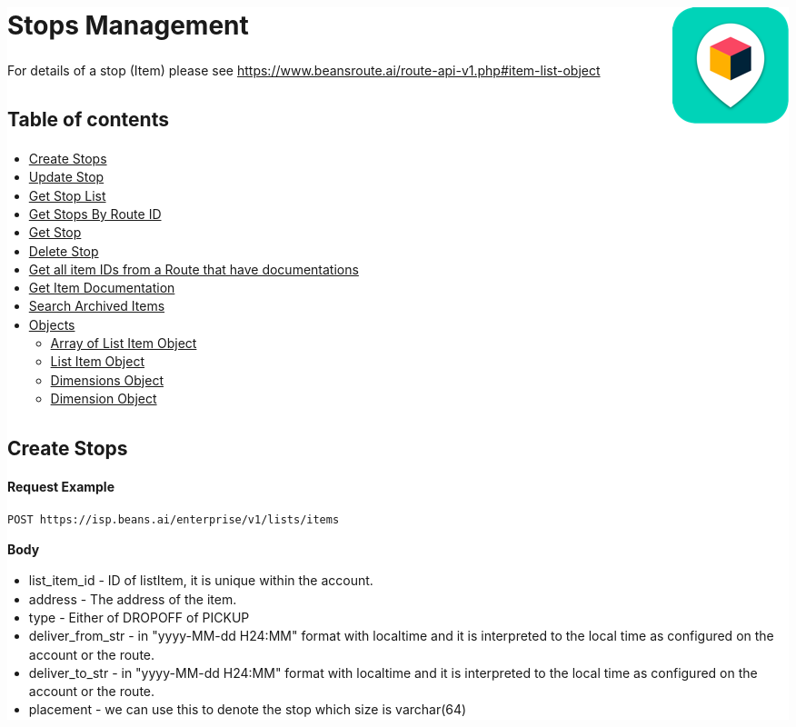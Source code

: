 

<img src="../../assets/images/beans-128x128.png" align="right" />

# Stops Management



For details of a stop (Item)  please see https://www.beansroute.ai/route-api-v1.php#item-list-object


## Table of contents
- [Create Stops](#create-stops)
- [Update Stop](#update-stop)
- [Get Stop List](#get-stop-list)
- [Get Stops By Route ID](#get-stops-by-route-id)
- [Get Stop](#get-stop)
- [Delete Stop](#delete-stop)
- [Get all item IDs from a Route that have documentations](#get-all-item-ids-from-a-route-that-have-documentations)
- [Get Item Documentation](#get-item-documentation)
- [Search Archived Items](#search-archived-items)
- [Objects](#objects)
  - [Array of List Item Object](#array-of-list-item-object)
  - [List Item Object](#list-item-object)
  - [Dimensions Object](#dimensions-object)
  - [Dimension Object](#dimension-object)

## Create Stops

**Request Example**

```
POST https://isp.beans.ai/enterprise/v1/lists/items
```

**Body**
- list_item_id - ID of listItem, it is unique within the account.
- address - The address of the item.
- type - Either of DROPOFF of PICKUP
- deliver_from_str - in "yyyy-MM-dd H24:MM" format with localtime and it is interpreted to the local time as configured on the account or the route.
- deliver_to_str - in "yyyy-MM-dd H24:MM" format with localtime and it is interpreted to the local time as configured on the account or the route.
- placement - we can use this to denote the stop which size is varchar(64)
